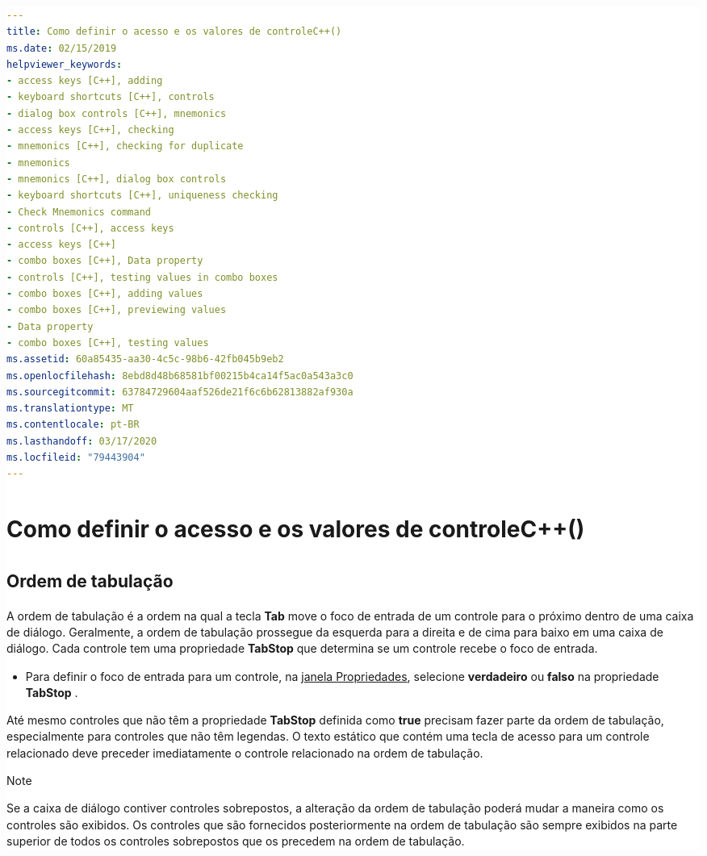 ```yaml
---
title: Como definir o acesso e os valores de controleC++()
ms.date: 02/15/2019
helpviewer_keywords:
- access keys [C++], adding
- keyboard shortcuts [C++], controls
- dialog box controls [C++], mnemonics
- access keys [C++], checking
- mnemonics [C++], checking for duplicate
- mnemonics
- mnemonics [C++], dialog box controls
- keyboard shortcuts [C++], uniqueness checking
- Check Mnemonics command
- controls [C++], access keys
- access keys [C++]
- combo boxes [C++], Data property
- controls [C++], testing values in combo boxes
- combo boxes [C++], adding values
- combo boxes [C++], previewing values
- Data property
- combo boxes [C++], testing values
ms.assetid: 60a85435-aa30-4c5c-98b6-42fb045b9eb2
ms.openlocfilehash: 8ebd8d48b68581bf00215b4ca14f5ac0a543a3c0
ms.sourcegitcommit: 63784729604aaf526de21f6c6b62813882af930a
ms.translationtype: MT
ms.contentlocale: pt-BR
ms.lasthandoff: 03/17/2020
ms.locfileid: "79443904"
---
```

# <a name="how-to-define-control-access-and-values-c"></a>Como definir o acesso e os valores de controleC++()

## <a name="tab-order"></a>Ordem de tabulação

A ordem de tabulação é a ordem na qual a tecla **Tab** move o foco de entrada de um controle para o próximo dentro de uma caixa de diálogo. Geralmente, a ordem de tabulação prossegue da esquerda para a direita e de cima para baixo em uma caixa de diálogo. Cada controle tem uma propriedade **TabStop** que determina se um controle recebe o foco de entrada.

- Para definir o foco de entrada para um controle, na [janela Propriedades](/visualstudio/ide/reference/properties-window), selecione **verdadeiro** ou **falso** na propriedade **TabStop** .

Até mesmo controles que não têm a propriedade **TabStop** definida como **true** precisam fazer parte da ordem de tabulação, especialmente para controles que não têm legendas. O texto estático que contém uma tecla de acesso para um controle relacionado deve preceder imediatamente o controle relacionado na ordem de tabulação.

> [!NOTE]
> Se a caixa de diálogo contiver controles sobrepostos, a alteração da ordem de tabulação poderá mudar a maneira como os controles são exibidos. Os controles que são fornecidos posteriormente na ordem de tabulação são sempre exibidos na parte superior de todos os controles sobrepostos que os precedem na ordem de tabulação.

